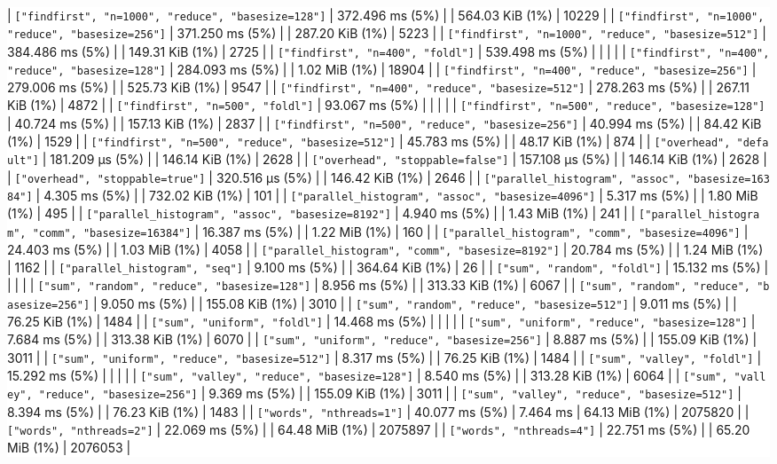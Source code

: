 | `["findfirst", "n=1000", "reduce", "basesize=128"]` | 372.496 ms (5%) |           | 564.03 KiB (1%) |       10229 |
| `["findfirst", "n=1000", "reduce", "basesize=256"]` | 371.250 ms (5%) |           | 287.20 KiB (1%) |        5223 |
| `["findfirst", "n=1000", "reduce", "basesize=512"]` | 384.486 ms (5%) |           | 149.31 KiB (1%) |        2725 |
| `["findfirst", "n=400", "foldl"]`                   | 539.498 ms (5%) |           |                 |             |
| `["findfirst", "n=400", "reduce", "basesize=128"]`  | 284.093 ms (5%) |           |   1.02 MiB (1%) |       18904 |
| `["findfirst", "n=400", "reduce", "basesize=256"]`  | 279.006 ms (5%) |           | 525.73 KiB (1%) |        9547 |
| `["findfirst", "n=400", "reduce", "basesize=512"]`  | 278.263 ms (5%) |           | 267.11 KiB (1%) |        4872 |
| `["findfirst", "n=500", "foldl"]`                   |  93.067 ms (5%) |           |                 |             |
| `["findfirst", "n=500", "reduce", "basesize=128"]`  |  40.724 ms (5%) |           | 157.13 KiB (1%) |        2837 |
| `["findfirst", "n=500", "reduce", "basesize=256"]`  |  40.994 ms (5%) |           |  84.42 KiB (1%) |        1529 |
| `["findfirst", "n=500", "reduce", "basesize=512"]`  |  45.783 ms (5%) |           |  48.17 KiB (1%) |         874 |
| `["overhead", "default"]`                           | 181.209 μs (5%) |           | 146.14 KiB (1%) |        2628 |
| `["overhead", "stoppable=false"]`                   | 157.108 μs (5%) |           | 146.14 KiB (1%) |        2628 |
| `["overhead", "stoppable=true"]`                    | 320.516 μs (5%) |           | 146.42 KiB (1%) |        2646 |
| `["parallel_histogram", "assoc", "basesize=16384"]` |   4.305 ms (5%) |           | 732.02 KiB (1%) |         101 |
| `["parallel_histogram", "assoc", "basesize=4096"]`  |   5.317 ms (5%) |           |   1.80 MiB (1%) |         495 |
| `["parallel_histogram", "assoc", "basesize=8192"]`  |   4.940 ms (5%) |           |   1.43 MiB (1%) |         241 |
| `["parallel_histogram", "comm", "basesize=16384"]`  |  16.387 ms (5%) |           |   1.22 MiB (1%) |         160 |
| `["parallel_histogram", "comm", "basesize=4096"]`   |  24.403 ms (5%) |           |   1.03 MiB (1%) |        4058 |
| `["parallel_histogram", "comm", "basesize=8192"]`   |  20.784 ms (5%) |           |   1.24 MiB (1%) |        1162 |
| `["parallel_histogram", "seq"]`                     |   9.100 ms (5%) |           | 364.64 KiB (1%) |          26 |
| `["sum", "random", "foldl"]`                        |  15.132 ms (5%) |           |                 |             |
| `["sum", "random", "reduce", "basesize=128"]`       |   8.956 ms (5%) |           | 313.33 KiB (1%) |        6067 |
| `["sum", "random", "reduce", "basesize=256"]`       |   9.050 ms (5%) |           | 155.08 KiB (1%) |        3010 |
| `["sum", "random", "reduce", "basesize=512"]`       |   9.011 ms (5%) |           |  76.25 KiB (1%) |        1484 |
| `["sum", "uniform", "foldl"]`                       |  14.468 ms (5%) |           |                 |             |
| `["sum", "uniform", "reduce", "basesize=128"]`      |   7.684 ms (5%) |           | 313.38 KiB (1%) |        6070 |
| `["sum", "uniform", "reduce", "basesize=256"]`      |   8.887 ms (5%) |           | 155.09 KiB (1%) |        3011 |
| `["sum", "uniform", "reduce", "basesize=512"]`      |   8.317 ms (5%) |           |  76.25 KiB (1%) |        1484 |
| `["sum", "valley", "foldl"]`                        |  15.292 ms (5%) |           |                 |             |
| `["sum", "valley", "reduce", "basesize=128"]`       |   8.540 ms (5%) |           | 313.28 KiB (1%) |        6064 |
| `["sum", "valley", "reduce", "basesize=256"]`       |   9.369 ms (5%) |           | 155.09 KiB (1%) |        3011 |
| `["sum", "valley", "reduce", "basesize=512"]`       |   8.394 ms (5%) |           |  76.23 KiB (1%) |        1483 |
| `["words", "nthreads=1"]`                           |  40.077 ms (5%) |  7.464 ms |  64.13 MiB (1%) |     2075820 |
| `["words", "nthreads=2"]`                           |  22.069 ms (5%) |           |  64.48 MiB (1%) |     2075897 |
| `["words", "nthreads=4"]`                           |  22.751 ms (5%) |           |  65.20 MiB (1%) |     2076053 |
